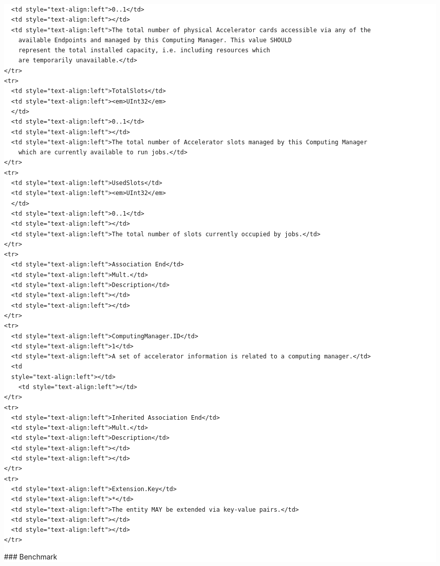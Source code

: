       <td style="text-align:left">0..1</td>
      <td style="text-align:left"></td>
      <td style="text-align:left">The total number of physical Accelerator cards accessible via any of the
        available Endpoints and managed by this Computing Manager. This value SHOULD
        represent the total installed capacity, i.e. including resources which
        are temporarily unavailable.</td>
    </tr>
    <tr>
      <td style="text-align:left">TotalSlots</td>
      <td style="text-align:left"><em>UInt32</em>
      </td>
      <td style="text-align:left">0..1</td>
      <td style="text-align:left"></td>
      <td style="text-align:left">The total number of Accelerator slots managed by this Computing Manager
        which are currently available to run jobs.</td>
    </tr>
    <tr>
      <td style="text-align:left">UsedSlots</td>
      <td style="text-align:left"><em>UInt32</em>
      </td>
      <td style="text-align:left">0..1</td>
      <td style="text-align:left"></td>
      <td style="text-align:left">The total number of slots currently occupied by jobs.</td>
    </tr>
    <tr>
      <td style="text-align:left">Association End</td>
      <td style="text-align:left">Mult.</td>
      <td style="text-align:left">Description</td>
      <td style="text-align:left"></td>
      <td style="text-align:left"></td>
    </tr>
    <tr>
      <td style="text-align:left">ComputingManager.ID</td>
      <td style="text-align:left">1</td>
      <td style="text-align:left">A set of accelerator information is related to a computing manager.</td>
      <td
      style="text-align:left"></td>
        <td style="text-align:left"></td>
    </tr>
    <tr>
      <td style="text-align:left">Inherited Association End</td>
      <td style="text-align:left">Mult.</td>
      <td style="text-align:left">Description</td>
      <td style="text-align:left"></td>
      <td style="text-align:left"></td>
    </tr>
    <tr>
      <td style="text-align:left">Extension.Key</td>
      <td style="text-align:left">*</td>
      <td style="text-align:left">The entity MAY be extended via key-value pairs.</td>
      <td style="text-align:left"></td>
      <td style="text-align:left"></td>
    </tr>
  </tbody>
</table>### Benchmark
